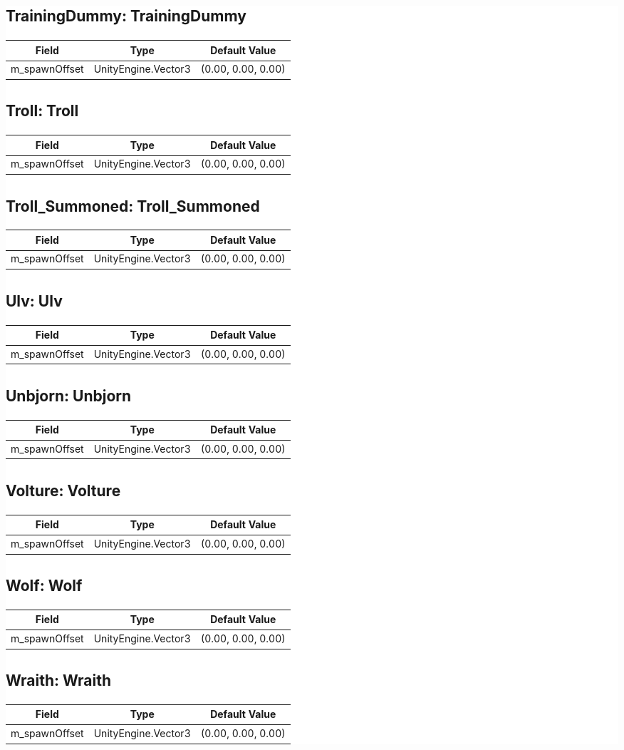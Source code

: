 ## TrainingDummy: TrainingDummy

|Field|Type|Default Value|
|-----|----|-------------|
|m_spawnOffset|UnityEngine.Vector3|(0.00, 0.00, 0.00)|

## Troll: Troll

|Field|Type|Default Value|
|-----|----|-------------|
|m_spawnOffset|UnityEngine.Vector3|(0.00, 0.00, 0.00)|

## Troll_Summoned: Troll_Summoned

|Field|Type|Default Value|
|-----|----|-------------|
|m_spawnOffset|UnityEngine.Vector3|(0.00, 0.00, 0.00)|

## Ulv: Ulv

|Field|Type|Default Value|
|-----|----|-------------|
|m_spawnOffset|UnityEngine.Vector3|(0.00, 0.00, 0.00)|

## Unbjorn: Unbjorn

|Field|Type|Default Value|
|-----|----|-------------|
|m_spawnOffset|UnityEngine.Vector3|(0.00, 0.00, 0.00)|

## Volture: Volture

|Field|Type|Default Value|
|-----|----|-------------|
|m_spawnOffset|UnityEngine.Vector3|(0.00, 0.00, 0.00)|

## Wolf: Wolf

|Field|Type|Default Value|
|-----|----|-------------|
|m_spawnOffset|UnityEngine.Vector3|(0.00, 0.00, 0.00)|

## Wraith: Wraith

|Field|Type|Default Value|
|-----|----|-------------|
|m_spawnOffset|UnityEngine.Vector3|(0.00, 0.00, 0.00)|

